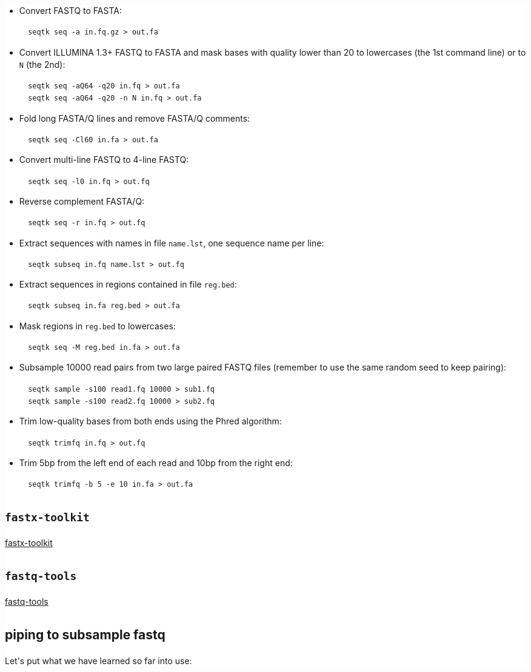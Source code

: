 * Convert FASTQ to FASTA:

        seqtk seq -a in.fq.gz > out.fa

* Convert ILLUMINA 1.3+ FASTQ to FASTA and mask bases with quality lower than 20 to lowercases (the 1st command line) or to `N` (the 2nd):

        seqtk seq -aQ64 -q20 in.fq > out.fa
        seqtk seq -aQ64 -q20 -n N in.fq > out.fa

* Fold long FASTA/Q lines and remove FASTA/Q comments:

        seqtk seq -Cl60 in.fa > out.fa

* Convert multi-line FASTQ to 4-line FASTQ:

        seqtk seq -l0 in.fq > out.fq

* Reverse complement FASTA/Q:

        seqtk seq -r in.fq > out.fq

* Extract sequences with names in file `name.lst`, one sequence name per line:

        seqtk subseq in.fq name.lst > out.fq

* Extract sequences in regions contained in file `reg.bed`:

        seqtk subseq in.fa reg.bed > out.fa

* Mask regions in `reg.bed` to lowercases:

        seqtk seq -M reg.bed in.fa > out.fa

* Subsample 10000 read pairs from two large paired FASTQ files (remember to use the same random seed to keep pairing):

        seqtk sample -s100 read1.fq 10000 > sub1.fq
        seqtk sample -s100 read2.fq 10000 > sub2.fq

* Trim low-quality bases from both ends using the Phred algorithm:

        seqtk trimfq in.fq > out.fq

* Trim 5bp from the left end of each read and 10bp from the right end:

        seqtk trimfq -b 5 -e 10 in.fa > out.fa

## `fastx-toolkit`

[fastx-toolkit](http://hannonlab.cshl.edu/fastx_toolkit/)

## `fastq-tools`

[fastq-tools](http://homes.cs.washington.edu/~dcjones/fastq-tools/)

## piping to subsample fastq

Let's put what we have learned so far into use:
